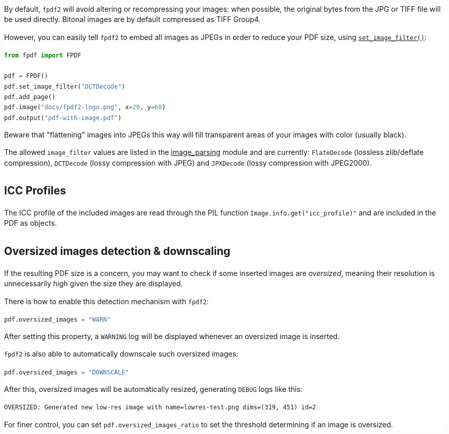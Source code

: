 By default, `fpdf2` will avoid altering or recompressing your images: when possible, the original bytes from the JPG or TIFF file will be used directly. Bitonal images are by default compressed as TIFF Group4.

However, you can easily tell `fpdf2` to embed all images as JPEGs in order to reduce your PDF size,
using [`set_image_filter()`](fpdf/fpdf.html#fpdf.fpdf.FPDF.set_image_filter):

```python
from fpdf import FPDF

pdf = FPDF()
pdf.set_image_filter("DCTDecode")
pdf.add_page()
pdf.image("docs/fpdf2-logo.png", x=20, y=60)
pdf.output("pdf-with-image.pdf")
```

Beware that "flattening" images into JPEGs this way will fill transparent areas of your images with color (usually black).

The allowed `image_filter` values are listed in the [image_parsing]( https://github.com/py-pdf/fpdf2/blob/master/fpdf/image_parsing.py) module and are currently:
`FlateDecode` (lossless zlib/deflate compression), `DCTDecode` (lossy compression with JPEG) and `JPXDecode` (lossy compression with JPEG2000).

## ICC Profiles

The ICC profile of the included images are read through the PIL function `Image.info.get("icc_profile)"` and are included in the PDF as objects.

## Oversized images detection & downscaling ##

If the resulting PDF size is a concern,
you may want to check if some inserted images are _oversized_,
meaning their resolution is unnecessarily high given the size they are displayed.

There is how to enable this detection mechanism with `fpdf2`:

```python
pdf.oversized_images = "WARN"
```

After setting this property, a `WARNING` log will be displayed whenever an oversized image is inserted.

`fpdf2` is also able to automatically downscale such oversized images:

```python
pdf.oversized_images = "DOWNSCALE"
```

After this, oversized images will be automatically resized, generating `DEBUG` logs like this:
```
OVERSIZED: Generated new low-res image with name=lowres-test.png dims=(319, 451) id=2
```

For finer control, you can set `pdf.oversized_images_ratio` to set the threshold determining if an image is oversized.
